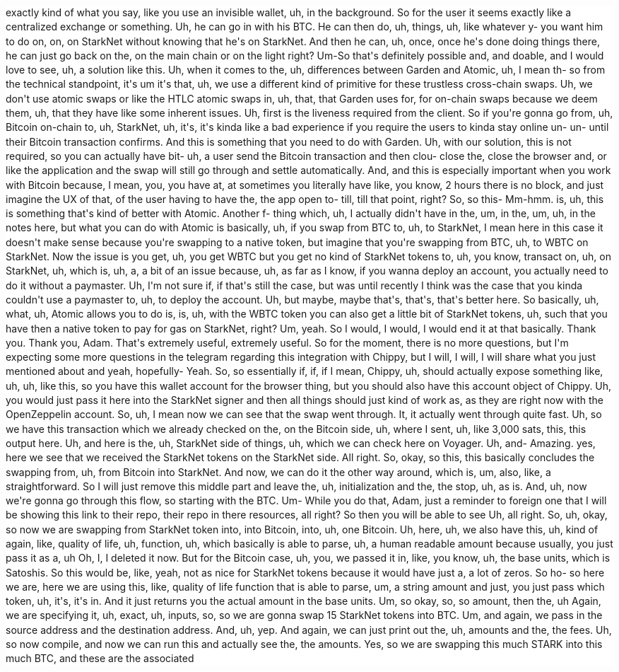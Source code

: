 exactly kind of what you say, like you use an invisible wallet, uh, in the background. So for the user it seems exactly like a centralized exchange or something. Uh, he can go in with his BTC. He can then do, uh, things, uh, like whatever y- you want him to do on, on, on StarkNet without knowing that he's on StarkNet. And then he can, uh, once, once he's done doing things there, he can just go back on the, on the main chain or on the light right? Um-So that's definitely possible and, and doable, and I would love to see, uh, a solution like this. Uh, when it comes to the, uh, differences between Garden and Atomic, uh, I mean th- so from the technical standpoint, it's um it's that, uh, we use a different kind of primitive for these trustless cross-chain swaps. Uh, we don't use atomic swaps or like the HTLC atomic swaps in, uh, that, that Garden uses for, for on-chain swaps because we deem them, uh, that they have like some inherent issues. Uh, first is the liveness required from the client. So if you're gonna go from, uh, Bitcoin on-chain to, uh, StarkNet, uh, it's, it's kinda like a bad experience if you require the users to kinda stay online un- un- until their Bitcoin transaction confirms. And this is something that you need to do with Garden. Uh, with our solution, this is not required, so you can actually have bit- uh, a user send the Bitcoin transaction and then clou- close the, close the browser and, or like the application and the swap will still go through and settle automatically. And, and this is especially important when you work with Bitcoin because, I mean, you, you have at, at sometimes you literally have like, you know, 2 hours there is no block, and just imagine the UX of that, of the user having to have the, the app open to- till, till that point, right? So, so this- Mm-hmm. is, uh, this is something that's kind of better with Atomic. Another f- thing which, uh, I actually didn't have in the, um, in the, um, uh, in the notes here, but what you can do with Atomic is basically, uh, if you swap from BTC to, uh, to StarkNet, I mean here in this case it doesn't make sense because you're swapping to a native token, but imagine that you're swapping from BTC, uh, to WBTC on StarkNet. Now the issue is you get, uh, you get WBTC but you get no kind of StarkNet tokens to, uh, you know, transact on, uh, on StarkNet, uh, which is, uh, a, a bit of an issue because, uh, as far as I know, if you wanna deploy an account, you actually need to do it without a paymaster. Uh, I'm not sure if, if that's still the case, but was until recently I think was the case that you kinda couldn't use a paymaster to, uh, to deploy the account. Uh, but maybe, maybe that's, that's, that's better here. So basically, uh, what, uh, Atomic allows you to do is, is, uh, with the WBTC token you can also get a little bit of StarkNet tokens, uh, such that you have then a native token to pay for gas on StarkNet, right? Um, yeah. So I would, I would, I would end it at that basically. Thank you. Thank you, Adam. That's extremely useful, extremely useful. So for the moment, there is no more questions, but I'm expecting some more questions in the telegram regarding this integration with Chippy, but I will, I will, I will share what you just mentioned about and yeah, hopefully- Yeah. So, so essentially if, if, if I mean, Chippy, uh, should actually expose something like, uh, uh, like this, so you have this wallet account for the browser thing, but you should also have this account object of Chippy. Uh, you would just pass it here into the StarkNet signer and then all things should just kind of work as, as they are right now with the OpenZeppelin account. So, uh, I mean now we can see that the swap went through. It, it actually went through quite fast. Uh, so we have this transaction which we already checked on the, on the Bitcoin side, uh, where I sent, uh, like 3,000 sats, this, this output here. Uh, and here is the, uh, StarkNet side of things, uh, which we can check here on Voyager. Uh, and- Amazing. yes, here we see that we received the StarkNet tokens on the StarkNet side. All right. So, okay, so this, this basically concludes the swapping from, uh, from Bitcoin into StarkNet. And now, we can do it the other way around, which is, um, also, like, a straightforward. So I will just remove this middle part and leave the, uh, initialization and the, the stop, uh, as is. And, uh, now we're gonna go through this flow, so starting with the BTC. Um- While you do that, Adam, just a reminder to foreign one that I will be showing this link to their repo, their repo in there resources, all right? So then you will be able to see Uh, all right. So, uh, okay, so now we are swapping from StarkNet token into, into Bitcoin, into, uh, one Bitcoin. Uh, here, uh, we also have this, uh, kind of again, like, quality of life, uh, function, uh, which basically is able to parse, uh, a human readable amount because usually, you just pass it as a, uh Oh, I, I deleted it now. But for the Bitcoin case, uh, you, we passed it in, like, you know, uh, the base units, which is Satoshis. So this would be, like, yeah, not as nice for StarkNet tokens because it would have just a, a lot of zeros. So ho- so here we are, here we are using this, like, quality of life function that is able to parse, um, a string amount and just, you just pass which token, uh, it's, it's in. And it just returns you the actual amount in the base units. Um, so okay, so, so amount, then the, uh Again, we are specifying it, uh, exact, uh, inputs, so, so we are gonna swap 15 StarkNet tokens into BTC. Um, and again, we pass in the source address and the destination address. And, uh, yep. And again, we can just print out the, uh, amounts and the, the fees. Uh, so now compile, and now we can run this and actually see the, the amounts. Yes, so we are swapping this much STARK into this much BTC, and these are the associated